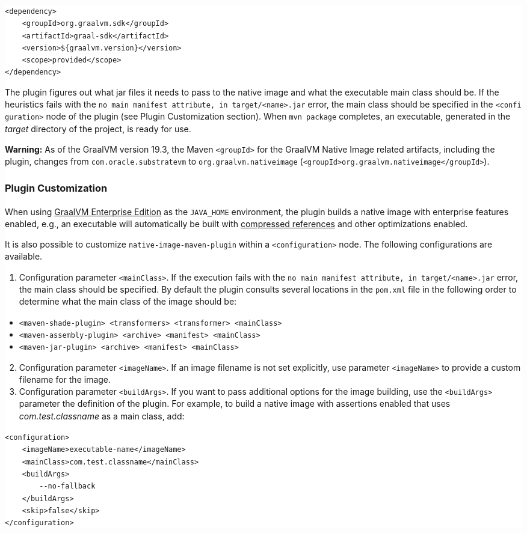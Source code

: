 ```
<dependency>
    <groupId>org.graalvm.sdk</groupId>
    <artifactId>graal-sdk</artifactId>
    <version>${graalvm.version}</version>
    <scope>provided</scope>
</dependency>
```

The plugin figures out what jar files it needs to pass to the native image and
what the executable main class should be. If the heuristics fails with the `no
main manifest attribute, in target/<name>.jar` error, the main class should be
specified in the `<configuration>` node of the plugin (see Plugin Customization
section). When `mvn package` completes, an executable, generated in the _target_
directory of the project, is ready for use.

**Warning:** As of the GraalVM version 19.3, the Maven `<groupId>` for the GraalVM Native
Image related artifacts, including the plugin, changes from
`com.oracle.substratevm` to `org.graalvm.nativeimage`
(`<groupId>org.graalvm.nativeimage</groupId>`).

### Plugin Customization

When using [GraalVM Enterprise Edition](https://docs.oracle.com/en/graalvm/index.html) as the `JAVA_HOME`
environment, the plugin builds a native image with enterprise features enabled, e.g., an executable will automatically be built with [compressed references](https://medium.com/graalvm/isolates-and-compressed-references-more-flexible-and-efficient-memory-management-for-graalvm-a044cc50b67e)
and other optimizations enabled.

It is also possible to customize `native-image-maven-plugin` within a
`<configuration>` node. The following configurations are available.

1. Configuration parameter `<mainClass>`. If the execution fails with the `no main manifest attribute, in target/<name>.jar` error, the main class should be specified. By default the plugin consults several locations in the  `pom.xml` file in the following order to determine what the main class of the image should be:
* `<maven-shade-plugin> <transformers> <transformer> <mainClass>`
* `<maven-assembly-plugin> <archive> <manifest> <mainClass>`
* `<maven-jar-plugin> <archive> <manifest> <mainClass>`
2. Configuration parameter `<imageName>`. If an image filename is not set explicitly, use parameter `<imageName>` to provide a custom filename for the image.
3. Configuration parameter `<buildArgs>`. If you want to pass additional options for the image building, use the `<buildArgs>` parameter the definition of the plugin. For example, to build a native image with assertions enabled that uses _com.test.classname_ as a main class, add:

```
<configuration>
    <imageName>executable-name</imageName>
    <mainClass>com.test.classname</mainClass>
    <buildArgs>
        --no-fallback
    </buildArgs>
    <skip>false</skip>
</configuration>
```
